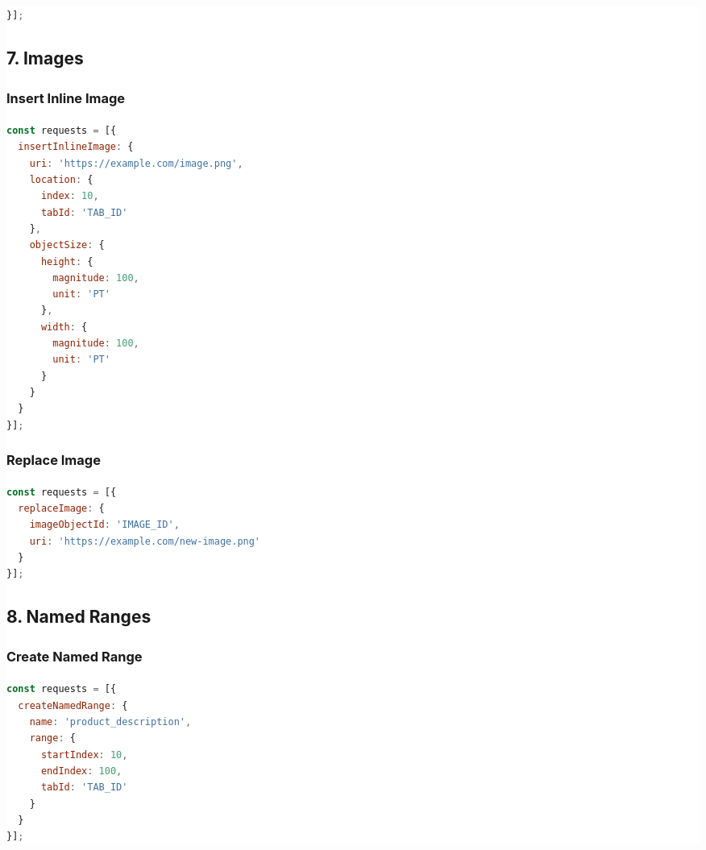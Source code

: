 ```javascript
}];
```

## 7. Images

### Insert Inline Image
```javascript
const requests = [{
  insertInlineImage: {
    uri: 'https://example.com/image.png',
    location: {
      index: 10,
      tabId: 'TAB_ID'
    },
    objectSize: {
      height: {
        magnitude: 100,
        unit: 'PT'
      },
      width: {
        magnitude: 100,
        unit: 'PT'
      }
    }
  }
}];
```

### Replace Image
```javascript
const requests = [{
  replaceImage: {
    imageObjectId: 'IMAGE_ID',
    uri: 'https://example.com/new-image.png'
  }
}];
```

## 8. Named Ranges

### Create Named Range
```javascript
const requests = [{
  createNamedRange: {
    name: 'product_description',
    range: {
      startIndex: 10,
      endIndex: 100,
      tabId: 'TAB_ID'
    }
  }
}];
```
